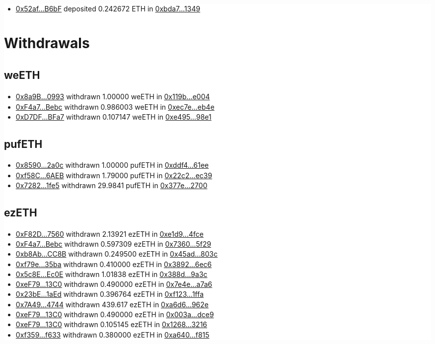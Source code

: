 - [0x52af...B6bF](https://etherscan.io/address/0x52af6f1Ec402977F2Cb74118713B64721788B6bF) deposited 0.242672 ETH in [0xbda7...1349](https://etherscan.io/tx/0x52af6f1Ec402977F2Cb74118713B64721788B6bF)
# Withdrawals
## weETH
- [0x8a9B...0993](https://etherscan.io/address/0x8a9B89dcC94cA255eB9A8CCB871bA71639440993) withdrawn 1.00000 weETH in [0x119b...e004](https://etherscan.io/tx/0x8a9B89dcC94cA255eB9A8CCB871bA71639440993)
- [0xF4a7...Bebc](https://etherscan.io/address/0xF4a7a8Ac9371103Ba2cF0da44c26def634DEBebc) withdrawn 0.986003 weETH in [0xec7e...eb4e](https://etherscan.io/tx/0xF4a7a8Ac9371103Ba2cF0da44c26def634DEBebc)
- [0xD7DF...BFa7](https://etherscan.io/address/0xD7DF7E085214743530afF339aFC420c7c720BFa7) withdrawn 0.107147 weETH in [0xe495...98e1](https://etherscan.io/tx/0xD7DF7E085214743530afF339aFC420c7c720BFa7)
## pufETH
- [0x8590...2a0c](https://etherscan.io/address/0x8590e0Db9D49f976c1590aE079354486d7292a0c) withdrawn 1.00000 pufETH in [0xddf4...61ee](https://etherscan.io/tx/0x8590e0Db9D49f976c1590aE079354486d7292a0c)
- [0xf58C...6AEB](https://etherscan.io/address/0xf58CEb34f53060C0fdb562d2254803EdAC2A6AEB) withdrawn 1.79000 pufETH in [0x22c2...ec39](https://etherscan.io/tx/0xf58CEb34f53060C0fdb562d2254803EdAC2A6AEB)
- [0x7282...1fe5](https://etherscan.io/address/0x72827c4311E0335b6149Fbef8788cD82bb251fe5) withdrawn 29.9841 pufETH in [0x377e...2700](https://etherscan.io/tx/0x72827c4311E0335b6149Fbef8788cD82bb251fe5)
## ezETH
- [0xF82D...7560](https://etherscan.io/address/0xF82D4012F76E85580e1394B73BDbAA4f0d4C7560) withdrawn 2.13921 ezETH in [0xe1d9...4fce](https://etherscan.io/tx/0xF82D4012F76E85580e1394B73BDbAA4f0d4C7560)
- [0xF4a7...Bebc](https://etherscan.io/address/0xF4a7a8Ac9371103Ba2cF0da44c26def634DEBebc) withdrawn 0.597309 ezETH in [0x7360...5f29](https://etherscan.io/tx/0xF4a7a8Ac9371103Ba2cF0da44c26def634DEBebc)
- [0xb8Ab...CC8B](https://etherscan.io/address/0xb8Ab9923E40F77e2eB407070A716C393F5aBCC8B) withdrawn 0.249500 ezETH in [0x45ad...803c](https://etherscan.io/tx/0xb8Ab9923E40F77e2eB407070A716C393F5aBCC8B)
- [0xf79e...35ba](https://etherscan.io/address/0xf79e06eBC1Fa9B657629425Edf0c8Db6D15B35ba) withdrawn 0.410000 ezETH in [0x3892...6ec6](https://etherscan.io/tx/0xf79e06eBC1Fa9B657629425Edf0c8Db6D15B35ba)
- [0x5c8E...Ec0E](https://etherscan.io/address/0x5c8Eb56d847BDfa6c317E93D0f7Eb5fB1F71Ec0E) withdrawn 1.01838 ezETH in [0x388d...9a3c](https://etherscan.io/tx/0x5c8Eb56d847BDfa6c317E93D0f7Eb5fB1F71Ec0E)
- [0xeF79...13C0](https://etherscan.io/address/0xeF791143eAcb740D735f5DcDA7fd5a328Fa313C0) withdrawn 0.490000 ezETH in [0x7e4e...a7a6](https://etherscan.io/tx/0xeF791143eAcb740D735f5DcDA7fd5a328Fa313C0)
- [0x23bE...1aEd](https://etherscan.io/address/0x23bEecc7b2d33C2cCf861Bb08bdDa469082A1aEd) withdrawn 0.396764 ezETH in [0xf123...1ffa](https://etherscan.io/tx/0x23bEecc7b2d33C2cCf861Bb08bdDa469082A1aEd)
- [0x7A49...4744](https://etherscan.io/address/0x7A493Be5c2ce014cD049Bf178a1ac0Db1B434744) withdrawn 439.617 ezETH in [0xa6d6...962e](https://etherscan.io/tx/0x7A493Be5c2ce014cD049Bf178a1ac0Db1B434744)
- [0xeF79...13C0](https://etherscan.io/address/0xeF791143eAcb740D735f5DcDA7fd5a328Fa313C0) withdrawn 0.490000 ezETH in [0x003a...dce9](https://etherscan.io/tx/0xeF791143eAcb740D735f5DcDA7fd5a328Fa313C0)
- [0xeF79...13C0](https://etherscan.io/address/0xeF791143eAcb740D735f5DcDA7fd5a328Fa313C0) withdrawn 0.105145 ezETH in [0x1268...3216](https://etherscan.io/tx/0xeF791143eAcb740D735f5DcDA7fd5a328Fa313C0)
- [0xf359...f633](https://etherscan.io/address/0xf35936C08ecA00a2E7506E435B0B92cBB82af633) withdrawn 0.380000 ezETH in [0xa640...f815](https://etherscan.io/tx/0xf35936C08ecA00a2E7506E435B0B92cBB82af633)